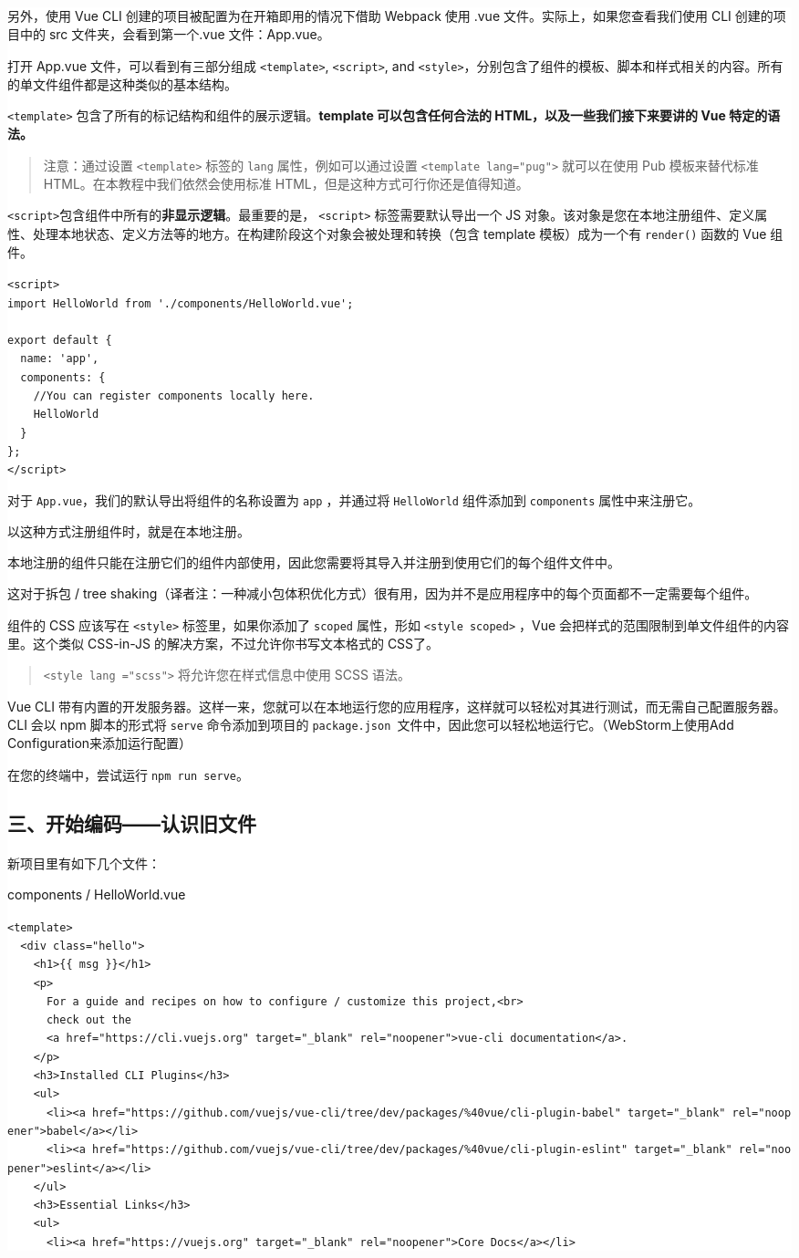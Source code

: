 另外，使用 Vue CLI 创建的项目被配置为在开箱即用的情况下借助 Webpack 使用 .vue 文件。实际上，如果您查看我们使用 CLI 创建的项目中的 src 文件夹，会看到第一个.vue 文件：App.vue。

打开 App.vue 文件，可以看到有三部分组成 `<template>`, `<script>`, and `<style>`，分别包含了组件的模板、脚本和样式相关的内容。所有的单文件组件都是这种类似的基本结构。

`<template>` 包含了所有的标记结构和组件的展示逻辑。**template 可以包含任何合法的 HTML，以及一些我们接下来要讲的 Vue 特定的语法。**

> 注意：通过设置 `<template>` 标签的 `lang` 属性，例如可以通过设置 `<template lang="pug">` 就可以在使用 Pub 模板来替代标准 HTML。在本教程中我们依然会使用标准 HTML，但是这种方式可行你还是值得知道。

`<script>`包含组件中所有的**非显示逻辑**。最重要的是， `<script>` 标签需要默认导出一个 JS 对象。该对象是您在本地注册组件、定义属性、处理本地状态、定义方法等的地方。在构建阶段这个对象会被处理和转换（包含 template 模板）成为一个有 `render()` 函数的 Vue 组件。

```vue
<script>
import HelloWorld from './components/HelloWorld.vue';

export default {
  name: 'app',
  components: {
    //You can register components locally here.
    HelloWorld
  }
};
</script>
```

对于 `App.vue`，我们的默认导出将组件的名称设置为 `app` ，并通过将 `HelloWorld` 组件添加到 `components` 属性中来注册它。

以这种方式注册组件时，就是在本地注册。

本地注册的组件只能在注册它们的组件内部使用，因此您需要将其导入并注册到使用它们的每个组件文件中。

这对于拆包 / tree shaking（译者注：一种减小包体积优化方式）很有用，因为并不是应用程序中的每个页面都不一定需要每个组件。

组件的 CSS 应该写在 `<style>` 标签里，如果你添加了 `scoped` 属性，形如 `<style scoped>` ，Vue 会把样式的范围限制到单文件组件的内容里。这个类似 CSS-in-JS 的解决方案，不过允许你书写文本格式的 CSS了。

> `<style lang ="scss">` 将允许您在样式信息中使用 SCSS 语法。

Vue CLI 带有内置的开发服务器。这样一来，您就可以在本地运行您的应用程序，这样就可以轻松对其进行测试，而无需自己配置服务器。 CLI 会以 npm 脚本的形式将 `serve` 命令添加到项目的 `package.json `文件中，因此您可以轻松地运行它。（WebStorm上使用Add Configuration来添加运行配置）

在您的终端中，尝试运行 `npm run serve`。

## 三、开始编码——认识旧文件

新项目里有如下几个文件：

components / HelloWorld.vue

```vue
<template>
  <div class="hello">
    <h1>{{ msg }}</h1>
    <p>
      For a guide and recipes on how to configure / customize this project,<br>
      check out the
      <a href="https://cli.vuejs.org" target="_blank" rel="noopener">vue-cli documentation</a>.
    </p>
    <h3>Installed CLI Plugins</h3>
    <ul>
      <li><a href="https://github.com/vuejs/vue-cli/tree/dev/packages/%40vue/cli-plugin-babel" target="_blank" rel="noopener">babel</a></li>
      <li><a href="https://github.com/vuejs/vue-cli/tree/dev/packages/%40vue/cli-plugin-eslint" target="_blank" rel="noopener">eslint</a></li>
    </ul>
    <h3>Essential Links</h3>
    <ul>
      <li><a href="https://vuejs.org" target="_blank" rel="noopener">Core Docs</a></li>
```